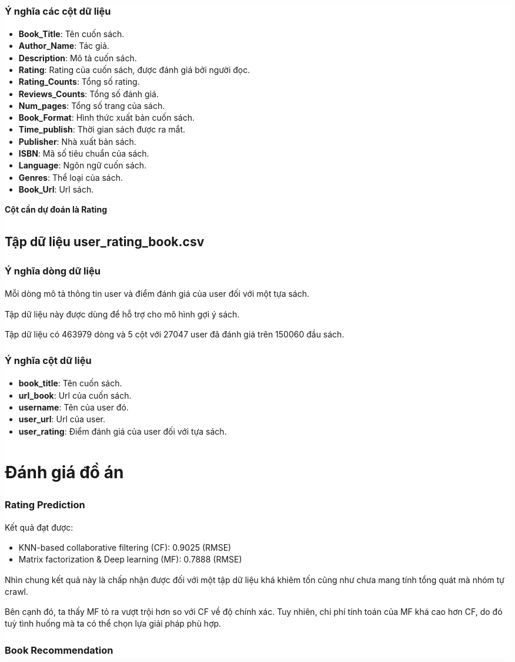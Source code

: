 ### Ý nghĩa các cột dữ liệu

- **Book_Title**: Tên cuốn sách.
- **Author_Name**: Tác giả.
- **Description**: Mô tả cuốn sách.
- **Rating**: Rating của cuốn sách, được đánh giá bởi người đọc.
- **Rating_Counts**: Tổng số rating.
- **Reviews_Counts**: Tổng số đánh giá. 
- **Num_pages**: Tổng số trang của sách.
- **Book_Format**: Hình thức xuất bản cuốn sách.
- **Time_publish**: Thời gian sách được ra mắt.
- **Publisher**: Nhà xuất bản sách.
- **ISBN**: Mã số tiêu chuẩn của sách.
- **Language**: Ngôn ngữ cuốn sách.
- **Genres**: Thể loại của sách.
- **Book_Url**: Url sách.

**Cột cần dự đoán là Rating**

## Tập dữ liệu user_rating_book.csv

### Ý nghĩa dòng dữ liệu

Mỗi dòng mô tả thông tin user và điểm đánh giá của user đối với một tựa sách. 

Tập dữ liệu này được dùng để hỗ trợ cho mô hình gợi ý sách.

Tập dữ liệu có 463979 dòng và 5 cột với 27047 user đã đánh giá trên 150060 đầu sách.

### Ý nghĩa cột dữ liệu

- **book_title**: Tên cuốn sách.
- **url_book**: Url của cuốn sách.
- **username**: Tên của user đó.
- **user_url**: Url của user.
- **user_rating**: Điểm đánh giá của user đối với tựa sách.

# Đánh giá đồ án

### Rating Prediction

Kết quả đạt được:
- KNN-based collaborative filtering (CF): 0.9025 (RMSE)
- Matrix factorization & Deep learning (MF): 0.7888 (RMSE)

Nhìn chung kết quả này là chấp nhận được đối với một tập dữ liệu khá khiêm tốn cũng như chưa mang tính tổng quát mà nhóm tự crawl.

Bên cạnh đó, ta thấy MF tỏ ra vượt trội hơn so với CF về độ chính xác. Tuy nhiên, chi phí tính toán của MF khá cao hơn CF, do đó tuỳ tình huống mà ta có thể chọn lựa giải pháp phù hợp.

### Book Recommendation
